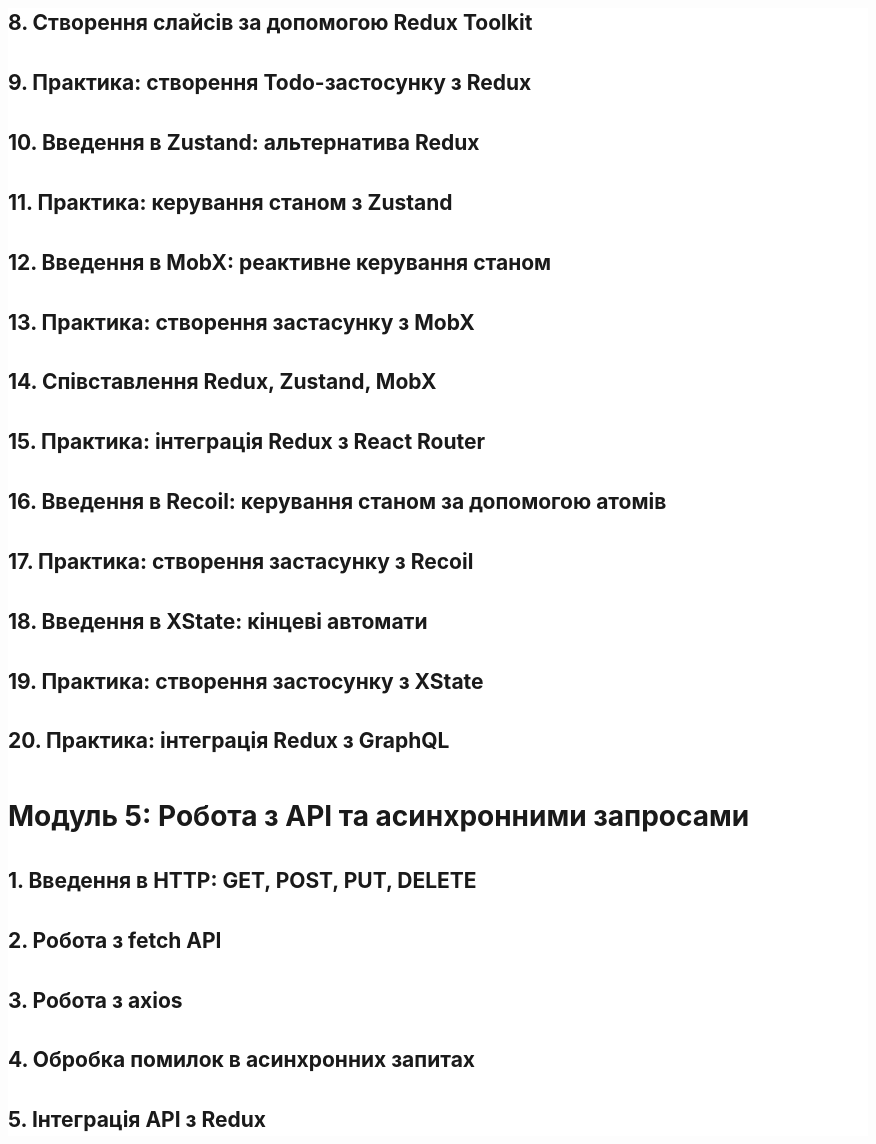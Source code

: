 ## 8. Cтворення слайсів за допомогою Redux Toolkit

## 9. Практика: створення Todo-застосунку з Redux

## 10. Введення в Zustand: альтернатива Redux

## 11. Практика: керування станом з Zustand

## 12. Введення в MobX: реактивне керування станом

## 13. Практика: створення застасунку з MobX

## 14. Співставлення Redux, Zustand, MobX

## 15. Практика: інтеграція Redux з React Router

## 16. Введення в Recoil: керування станом за допомогою атомів

## 17. Практика: створення застасунку з Recoil

## 18. Введення в XState: кінцеві автомати

## 19. Практика: створення застосунку з XState

## 20. Практика: інтеграція Redux з GraphQL

# Модуль 5: Робота з API та асинхронними запросами

## 1. Введення в HTTP: GET, POST, PUT, DELETE

## 2. Робота з fetch API

## 3. Робота з axios

## 4. Обробка помилок в асинхронних запитах

## 5. Інтеграція API з Redux
